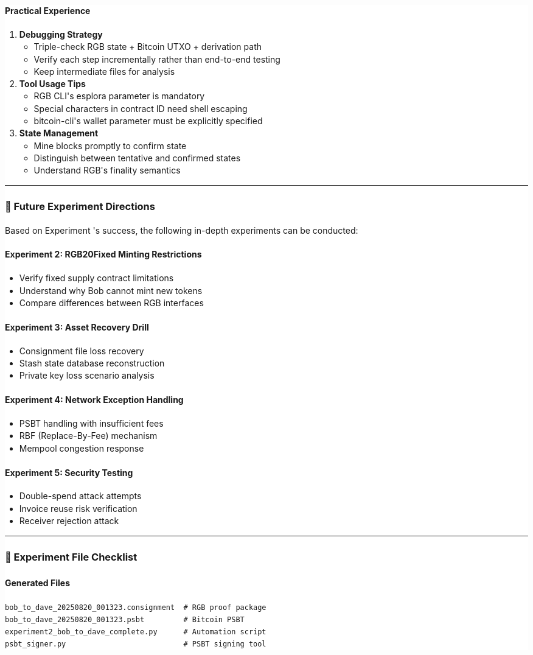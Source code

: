 #### Practical Experience

1. **Debugging Strategy**
   * Triple-check RGB state + Bitcoin UTXO + derivation path
   * Verify each step incrementally rather than end-to-end testing
   * Keep intermediate files for analysis
2. **Tool Usage Tips**
   * RGB CLI's esplora parameter is mandatory
   * Special characters in contract ID need shell escaping
   * bitcoin-cli's wallet parameter must be explicitly specified
3. **State Management**
   * Mine blocks promptly to confirm state
   * Distinguish between tentative and confirmed states
   * Understand RGB's finality semantics

***

### 🚀 Future Experiment Directions

Based on Experiment 's success, the following in-depth experiments can be conducted:

#### Experiment 2: RGB20Fixed Minting Restrictions

* Verify fixed supply contract limitations
* Understand why Bob cannot mint new tokens
* Compare differences between RGB interfaces

#### Experiment 3: Asset Recovery Drill

* Consignment file loss recovery
* Stash state database reconstruction
* Private key loss scenario analysis

#### Experiment 4: Network Exception Handling

* PSBT handling with insufficient fees
* RBF (Replace-By-Fee) mechanism
* Mempool congestion response

#### Experiment 5: Security Testing

* Double-spend attack attempts
* Invoice reuse risk verification
* Receiver rejection attack

***

### 📁 Experiment File Checklist

#### Generated Files

```
bob_to_dave_20250820_001323.consignment  # RGB proof package
bob_to_dave_20250820_001323.psbt         # Bitcoin PSBT
experiment2_bob_to_dave_complete.py      # Automation script
psbt_signer.py                           # PSBT signing tool

```
